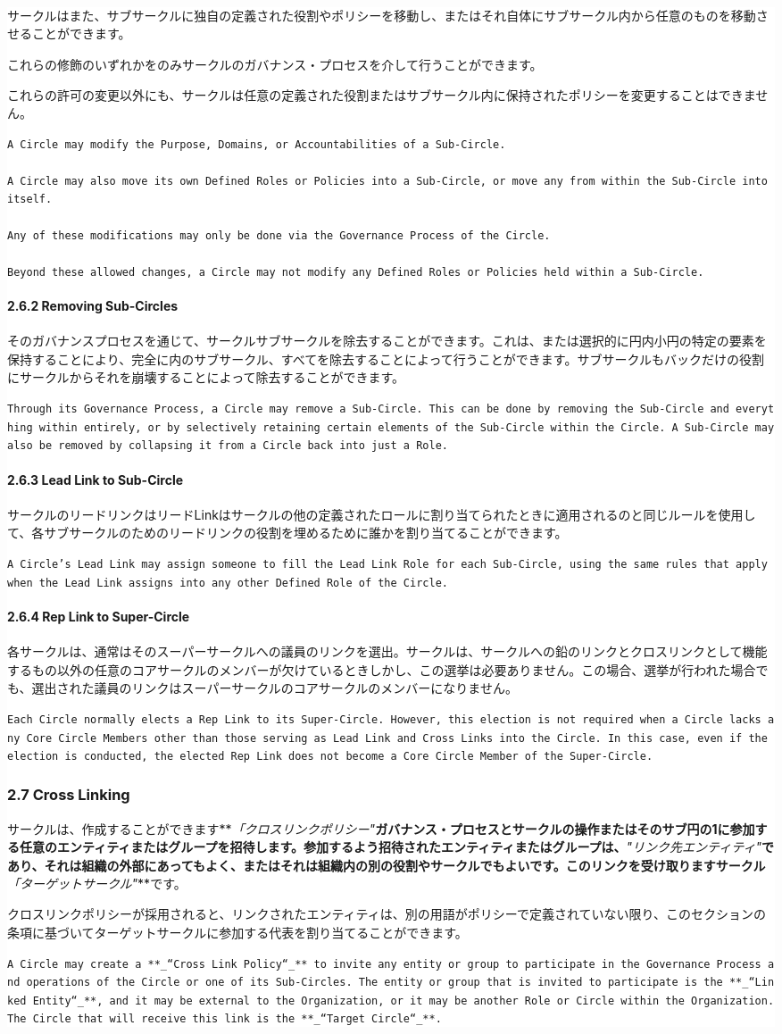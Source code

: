 サークルはまた、サブサークルに独自の定義された役割やポリシーを移動し、またはそれ自体にサブサークル内から任意のものを移動させることができます。

これらの修飾のいずれかをのみサークルのガバナンス・プロセスを介して行うことができます。

これらの許可の変更以外にも、サークルは任意の定義された役割またはサブサークル内に保持されたポリシーを変更することはできません。

	A Circle may modify the Purpose, Domains, or Accountabilities of a Sub-Circle. 

	A Circle may also move its own Defined Roles or Policies into a Sub-Circle, or move any from within the Sub-Circle into itself.

	Any of these modifications may only be done via the Governance Process of the Circle.

	Beyond these allowed changes, a Circle may not modify any Defined Roles or Policies held within a Sub-Circle.

#### 2.6.2 Removing Sub-Circles

そのガバナンスプロセスを通じて、サークルサブサークルを除去することができます。これは、または選択的に円内小円の特定の要素を保持することにより、完全に内のサブサークル、すべてを除去することによって行うことができます。サブサークルもバックだけの役割にサークルからそれを崩壊することによって除去することができます。

	Through its Governance Process, a Circle may remove a Sub-Circle. This can be done by removing the Sub-Circle and everything within entirely, or by selectively retaining certain elements of the Sub-Circle within the Circle. A Sub-Circle may also be removed by collapsing it from a Circle back into just a Role.

#### 2.6.3 Lead Link to Sub-Circle

サークルのリードリンクはリードLinkはサークルの他の定義されたロールに割り当てられたときに適用されるのと同じルールを使用して、各サブサークルのためのリードリンクの役割を埋めるために誰かを割り当てることができます。

	A Circle’s Lead Link may assign someone to fill the Lead Link Role for each Sub-Circle, using the same rules that apply when the Lead Link assigns into any other Defined Role of the Circle.

#### 2.6.4 Rep Link to Super-Circle

各サークルは、通常はそのスーパーサークルへの議員のリンクを選出。サークルは、サークルへの鉛のリンクとクロスリンクとして機能するもの以外の任意のコアサークルのメンバーが欠けているときしかし、この選挙は必要ありません。この場合、選挙が行われた場合でも、選出された議員のリンクはスーパーサークルのコアサークルのメンバーになりません。

	Each Circle normally elects a Rep Link to its Super-Circle. However, this election is not required when a Circle lacks any Core Circle Members other than those serving as Lead Link and Cross Links into the Circle. In this case, even if the election is conducted, the elected Rep Link does not become a Core Circle Member of the Super-Circle.

### 2.7 Cross Linking

サークルは、作成することができます**_「クロスリンクポリシー"_**ガバナンス・プロセスとサークルの操作またはそのサブ円の1に参加する任意のエンティティまたはグループを招待します。参加するよう招待されたエンティティまたはグループは、**_"リンク先エンティティ"_**であり、それは組織の外部にあってもよく、またはそれは組織内の別の役割やサークルでもよいです。このリンクを受け取りますサークル**_「ターゲットサークル"_**です。

クロスリンクポリシーが採用されると、リンクされたエンティティは、別の用語がポリシーで定義されていない限り、このセクションの条項に基づいてターゲットサークルに参加する代表を割り当てることができます。

	A Circle may create a **_“Cross Link Policy“_** to invite any entity or group to participate in the Governance Process and operations of the Circle or one of its Sub-Circles. The entity or group that is invited to participate is the **_“Linked Entity“_**, and it may be external to the Organization, or it may be another Role or Circle within the Organization. The Circle that will receive this link is the **_“Target Circle“_**.
